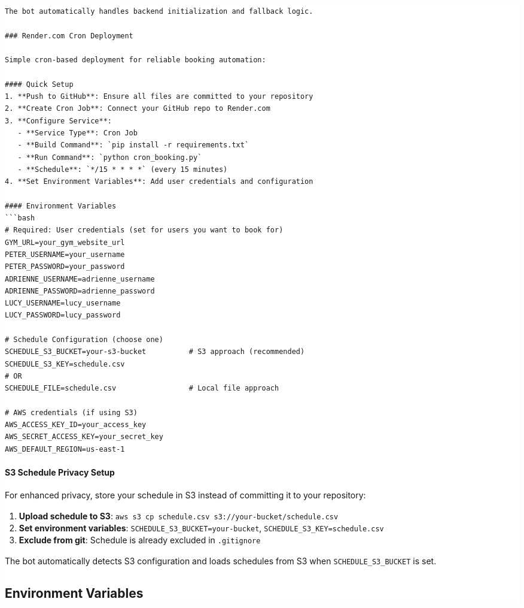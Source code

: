 ```
The bot automatically handles backend initialization and fallback logic.

### Render.com Cron Deployment

Simple cron-based deployment for reliable booking automation:

#### Quick Setup
1. **Push to GitHub**: Ensure all files are committed to your repository
2. **Create Cron Job**: Connect your GitHub repo to Render.com
3. **Configure Service**:
   - **Service Type**: Cron Job
   - **Build Command**: `pip install -r requirements.txt`
   - **Run Command**: `python cron_booking.py`
   - **Schedule**: `*/15 * * * *` (every 15 minutes)
4. **Set Environment Variables**: Add user credentials and configuration

#### Environment Variables
```bash
# Required: User credentials (set for users you want to book for)
GYM_URL=your_gym_website_url
PETER_USERNAME=your_username
PETER_PASSWORD=your_password
ADRIENNE_USERNAME=adrienne_username
ADRIENNE_PASSWORD=adrienne_password
LUCY_USERNAME=lucy_username
LUCY_PASSWORD=lucy_password

# Schedule Configuration (choose one)
SCHEDULE_S3_BUCKET=your-s3-bucket          # S3 approach (recommended)
SCHEDULE_S3_KEY=schedule.csv
# OR
SCHEDULE_FILE=schedule.csv                 # Local file approach

# AWS credentials (if using S3)
AWS_ACCESS_KEY_ID=your_access_key
AWS_SECRET_ACCESS_KEY=your_secret_key
AWS_DEFAULT_REGION=us-east-1
```

#### S3 Schedule Privacy Setup

For enhanced privacy, store your schedule in S3 instead of committing it to your repository:

1. **Upload schedule to S3**: `aws s3 cp schedule.csv s3://your-bucket/schedule.csv`
2. **Set environment variables**: `SCHEDULE_S3_BUCKET=your-bucket`, `SCHEDULE_S3_KEY=schedule.csv`
3. **Exclude from git**: Schedule is already excluded in `.gitignore`

The bot automatically detects S3 configuration and loads schedules from S3 when `SCHEDULE_S3_BUCKET` is set.

## Environment Variables
